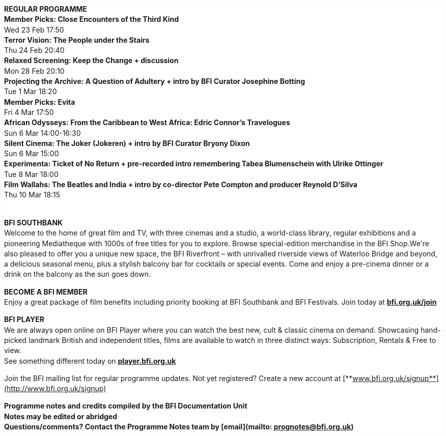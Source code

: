 
**REGULAR PROGRAMME**<br>
**Member Picks:  Close Encounters of the Third Kind**<br>
Wed 23 Feb 17:50<br>
**Terror Vision: The People under the Stairs**<br>
Thu 24 Feb 20:40<br>
**Relaxed Screening:  Keep the Change + discussion**<br>
Mon 28 Feb 20:10<br>
**Projecting the Archive: A Question of Adultery + intro by BFI Curator Josephine Botting**<br>
Tue 1 Mar 18:20<br> 
**Member Picks: Evita**<br>
Fri 4 Mar 17:50<br> 
**African Odysseys: From the Caribbean to West Africa: Edric Connor’s Travelogues**<br>
Sun 6 Mar 14:00-16:30<br> 
**Silent Cinema: The Joker (Jokeren) + intro by BFI Curator Bryony Dixon**<br>
Sun 6 Mar 15:00<br> 
**Experimenta: Ticket of No Return + pre-recorded intro remembering Tabea Blumenschein with Ulrike Ottinger**<br>
Tue 8 Mar 18:00<br> 
**Film Wallahs: The Beatles and India + intro by co-director Pete Compton and producer Reynold D’Silva**<br>
Thu 10 Mar 18:15<br> 
<br>

**BFI SOUTHBANK**  
Welcome to the home of great film and TV, with three cinemas and a studio, a world-class library, regular exhibitions and a pioneering Mediatheque with 1000s of free titles for you to explore. Browse special-edition merchandise in the BFI Shop.We&#39;re also pleased to offer you a unique new space, the BFI Riverfront – with unrivalled riverside views of Waterloo Bridge and beyond, a delicious seasonal menu, plus a stylish balcony bar for cocktails or special events. Come and enjoy a pre-cinema dinner or a drink on the balcony as the sun goes down.  

**BECOME A BFI MEMBER**  
Enjoy a great package of film benefits including priority booking at BFI Southbank and BFI Festivals. Join today at [**bfi.org.uk/join**](http://www.bfi.org.uk/join)  

**BFI PLAYER**  
 We are always open online on BFI Player where you can watch the best new, cult &amp; classic cinema on demand. Showcasing hand-picked landmark British and independent titles, films are available to watch in three distinct ways: Subscription, Rentals &amp; Free to view.<br> 
See something different today on [**player.bfi.org.uk**](https://player.bfi.org.uk/)

Join the BFI mailing list for regular programme updates. Not yet registered? Create a new account at [**www.bfi.org.uk/signup**](http://www.bfi.org.uk/signup)

**Programme notes and credits compiled by the BFI Documentation Unit  
Notes may be edited or abridged  
Questions/comments? Contact the Programme Notes team by [email](mailto: prognotes@bfi.org.uk)**
